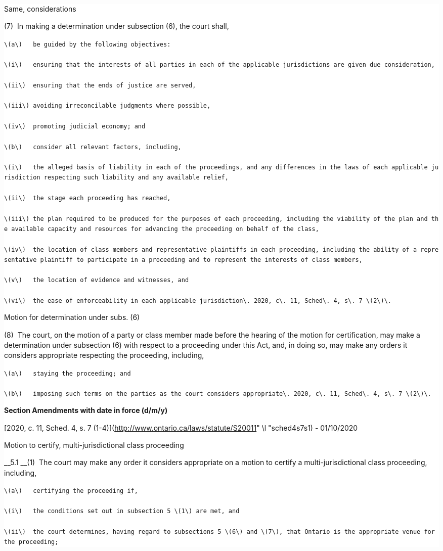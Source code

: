 Same, considerations

\(7\)  In making a determination under subsection \(6\), the court shall,

	\(a\)	be guided by the following objectives:

	\(i\)	ensuring that the interests of all parties in each of the applicable jurisdictions are given due consideration,

	\(ii\)	ensuring that the ends of justice are served,

	\(iii\)	avoiding irreconcilable judgments where possible,

	\(iv\)	promoting judicial economy; and

	\(b\)	consider all relevant factors, including,

	\(i\)	the alleged basis of liability in each of the proceedings, and any differences in the laws of each applicable jurisdiction respecting such liability and any available relief,

	\(ii\)	the stage each proceeding has reached,

	\(iii\)	the plan required to be produced for the purposes of each proceeding, including the viability of the plan and the available capacity and resources for advancing the proceeding on behalf of the class,

	\(iv\)	the location of class members and representative plaintiffs in each proceeding, including the ability of a representative plaintiff to participate in a proceeding and to represent the interests of class members,

	\(v\)	the location of evidence and witnesses, and

	\(vi\)	the ease of enforceability in each applicable jurisdiction\. 2020, c\. 11, Sched\. 4, s\. 7 \(2\)\.

Motion for determination under subs\. \(6\)

\(8\)  The court, on the motion of a party or class member made before the hearing of the motion for certification, may make a determination under subsection \(6\) with respect to a proceeding under this Act, and, in doing so, may make any orders it considers appropriate respecting the proceeding, including,

	\(a\)	staying the proceeding; and

	\(b\)	imposing such terms on the parties as the court considers appropriate\. 2020, c\. 11, Sched\. 4, s\. 7 \(2\)\.

__Section Amendments with date in force \(d/m/y\)__

[2020, c\. 11, Sched\. 4, s\. 7 \(1\-4\)](http://www.ontario.ca/laws/statute/S20011" \l "sched4s7s1) \- 01/10/2020

Motion to certify, multi\-jurisdictional class proceeding

<a id="BK7"></a>__5\.1 __\(1\)  The court may make any order it considers appropriate on a motion to certify a multi\-jurisdictional class proceeding, including,

	\(a\)	certifying the proceeding if,

	\(i\)	the conditions set out in subsection 5 \(1\) are met, and

	\(ii\)	the court determines, having regard to subsections 5 \(6\) and \(7\), that Ontario is the appropriate venue for the proceeding;
